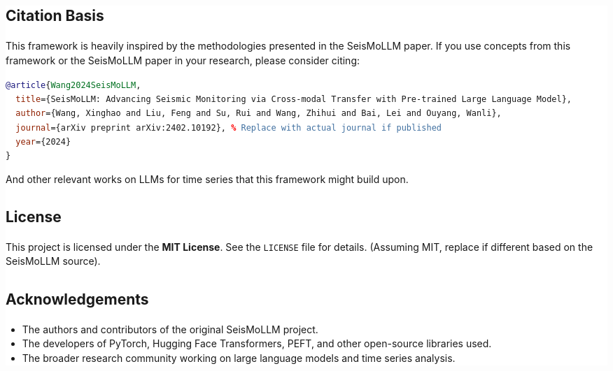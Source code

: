 ## Citation Basis

This framework is heavily inspired by the methodologies presented in the SeisMoLLM paper. If you use concepts from this framework or the SeisMoLLM paper in your research, please consider citing:

```bibtex
@article{Wang2024SeisMoLLM,
  title={SeisMoLLM: Advancing Seismic Monitoring via Cross-modal Transfer with Pre-trained Large Language Model},
  author={Wang, Xinghao and Liu, Feng and Su, Rui and Wang, Zhihui and Bai, Lei and Ouyang, Wanli},
  journal={arXiv preprint arXiv:2402.10192}, % Replace with actual journal if published
  year={2024}
}
```
And other relevant works on LLMs for time series that this framework might build upon.

## License

This project is licensed under the **MIT License**. See the `LICENSE` file for details. (Assuming MIT, replace if different based on the SeisMoLLM source).

## Acknowledgements

*   The authors and contributors of the original SeisMoLLM project.
*   The developers of PyTorch, Hugging Face Transformers, PEFT, and other open-source libraries used.
*   The broader research community working on large language models and time series analysis.